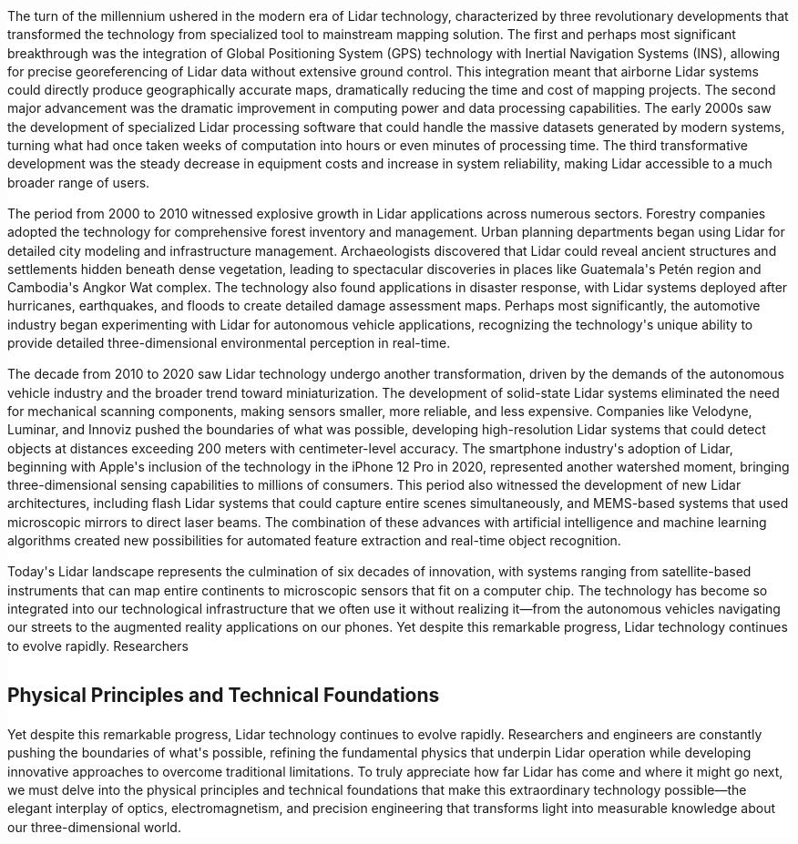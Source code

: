 The turn of the millennium ushered in the modern era of Lidar technology, characterized by three revolutionary developments that transformed the technology from specialized tool to mainstream mapping solution. The first and perhaps most significant breakthrough was the integration of Global Positioning System (GPS) technology with Inertial Navigation Systems (INS), allowing for precise georeferencing of Lidar data without extensive ground control. This integration meant that airborne Lidar systems could directly produce geographically accurate maps, dramatically reducing the time and cost of mapping projects. The second major advancement was the dramatic improvement in computing power and data processing capabilities. The early 2000s saw the development of specialized Lidar processing software that could handle the massive datasets generated by modern systems, turning what had once taken weeks of computation into hours or even minutes of processing time. The third transformative development was the steady decrease in equipment costs and increase in system reliability, making Lidar accessible to a much broader range of users.

The period from 2000 to 2010 witnessed explosive growth in Lidar applications across numerous sectors. Forestry companies adopted the technology for comprehensive forest inventory and management. Urban planning departments began using Lidar for detailed city modeling and infrastructure management. Archaeologists discovered that Lidar could reveal ancient structures and settlements hidden beneath dense vegetation, leading to spectacular discoveries in places like Guatemala's Petén region and Cambodia's Angkor Wat complex. The technology also found applications in disaster response, with Lidar systems deployed after hurricanes, earthquakes, and floods to create detailed damage assessment maps. Perhaps most significantly, the automotive industry began experimenting with Lidar for autonomous vehicle applications, recognizing the technology's unique ability to provide detailed three-dimensional environmental perception in real-time.

The decade from 2010 to 2020 saw Lidar technology undergo another transformation, driven by the demands of the autonomous vehicle industry and the broader trend toward miniaturization. The development of solid-state Lidar systems eliminated the need for mechanical scanning components, making sensors smaller, more reliable, and less expensive. Companies like Velodyne, Luminar, and Innoviz pushed the boundaries of what was possible, developing high-resolution Lidar systems that could detect objects at distances exceeding 200 meters with centimeter-level accuracy. The smartphone industry's adoption of Lidar, beginning with Apple's inclusion of the technology in the iPhone 12 Pro in 2020, represented another watershed moment, bringing three-dimensional sensing capabilities to millions of consumers. This period also witnessed the development of new Lidar architectures, including flash Lidar systems that could capture entire scenes simultaneously, and MEMS-based systems that used microscopic mirrors to direct laser beams. The combination of these advances with artificial intelligence and machine learning algorithms created new possibilities for automated feature extraction and real-time object recognition.

Today's Lidar landscape represents the culmination of six decades of innovation, with systems ranging from satellite-based instruments that can map entire continents to microscopic sensors that fit on a computer chip. The technology has become so integrated into our technological infrastructure that we often use it without realizing it—from the autonomous vehicles navigating our streets to the augmented reality applications on our phones. Yet despite this remarkable progress, Lidar technology continues to evolve rapidly. Researchers

## Physical Principles and Technical Foundations

Yet despite this remarkable progress, Lidar technology continues to evolve rapidly. Researchers and engineers are constantly pushing the boundaries of what's possible, refining the fundamental physics that underpin Lidar operation while developing innovative approaches to overcome traditional limitations. To truly appreciate how far Lidar has come and where it might go next, we must delve into the physical principles and technical foundations that make this extraordinary technology possible—the elegant interplay of optics, electromagnetism, and precision engineering that transforms light into measurable knowledge about our three-dimensional world.
